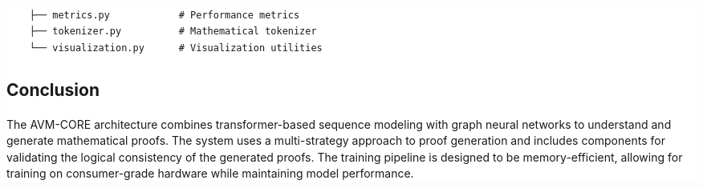 ```
    ├── metrics.py            # Performance metrics
    ├── tokenizer.py          # Mathematical tokenizer
    └── visualization.py      # Visualization utilities
```

## Conclusion

The AVM-CORE architecture combines transformer-based sequence modeling with graph neural networks to understand and generate mathematical proofs. The system uses a multi-strategy approach to proof generation and includes components for validating the logical consistency of the generated proofs. The training pipeline is designed to be memory-efficient, allowing for training on consumer-grade hardware while maintaining model performance.